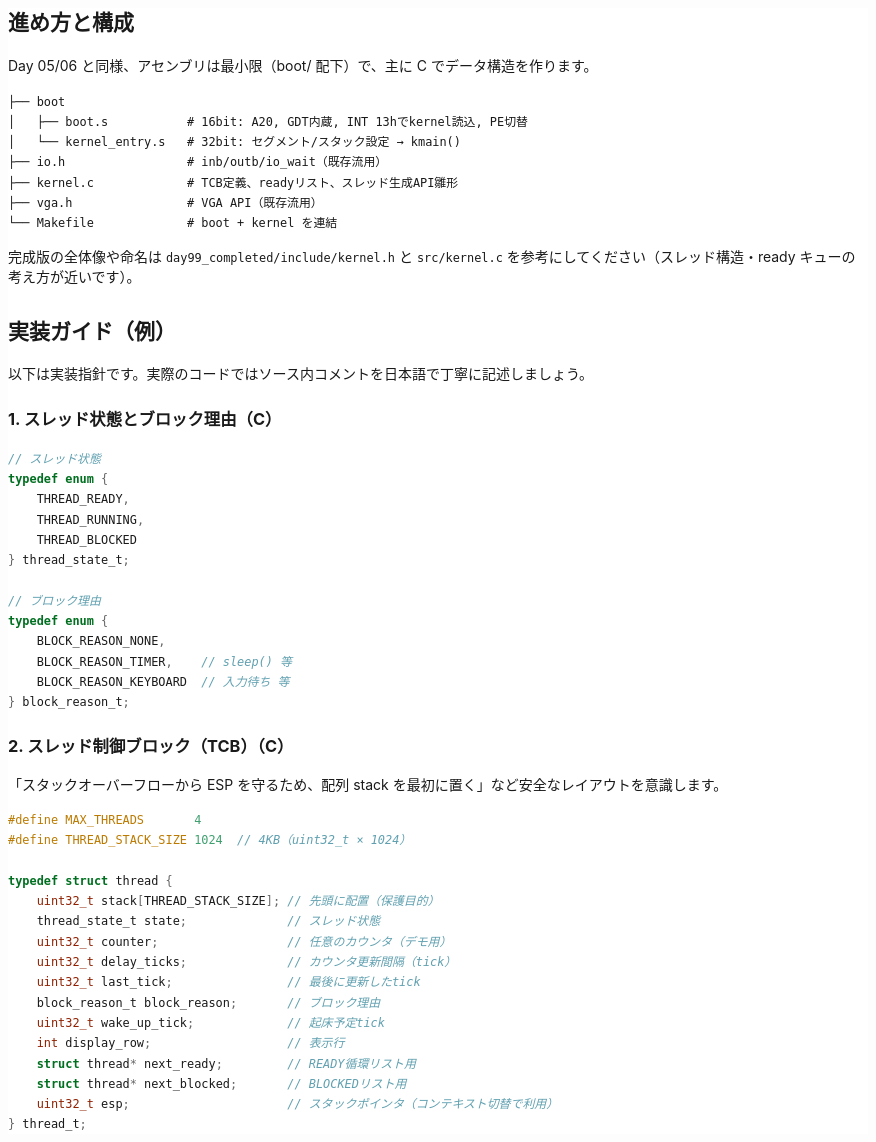 ## 進め方と構成

Day 05/06 と同様、アセンブリは最小限（boot/ 配下）で、主に C でデータ構造を作ります。

```
├── boot
│   ├── boot.s           # 16bit: A20, GDT内蔵, INT 13hでkernel読込, PE切替
│   └── kernel_entry.s   # 32bit: セグメント/スタック設定 → kmain()
├── io.h                 # inb/outb/io_wait（既存流用）
├── kernel.c             # TCB定義、readyリスト、スレッド生成API雛形
├── vga.h                # VGA API（既存流用）
└── Makefile             # boot + kernel を連結
```

完成版の全体像や命名は `day99_completed/include/kernel.h` と `src/kernel.c` を参考にしてください（スレッド構造・ready キューの考え方が近いです）。

## 実装ガイド（例）

以下は実装指針です。実際のコードではソース内コメントを日本語で丁寧に記述しましょう。

### 1. スレッド状態とブロック理由（C）

```c
// スレッド状態
typedef enum {
    THREAD_READY,
    THREAD_RUNNING,
    THREAD_BLOCKED
} thread_state_t;

// ブロック理由
typedef enum {
    BLOCK_REASON_NONE,
    BLOCK_REASON_TIMER,    // sleep() 等
    BLOCK_REASON_KEYBOARD  // 入力待ち 等
} block_reason_t;
```

### 2. スレッド制御ブロック（TCB）（C）

「スタックオーバーフローから ESP を守るため、配列 stack を最初に置く」など安全なレイアウトを意識します。

```c
#define MAX_THREADS       4
#define THREAD_STACK_SIZE 1024  // 4KB（uint32_t × 1024）

typedef struct thread {
    uint32_t stack[THREAD_STACK_SIZE]; // 先頭に配置（保護目的）
    thread_state_t state;              // スレッド状態
    uint32_t counter;                  // 任意のカウンタ（デモ用）
    uint32_t delay_ticks;              // カウンタ更新間隔（tick）
    uint32_t last_tick;                // 最後に更新したtick
    block_reason_t block_reason;       // ブロック理由
    uint32_t wake_up_tick;             // 起床予定tick
    int display_row;                   // 表示行
    struct thread* next_ready;         // READY循環リスト用
    struct thread* next_blocked;       // BLOCKEDリスト用
    uint32_t esp;                      // スタックポインタ（コンテキスト切替で利用）
} thread_t;
```
